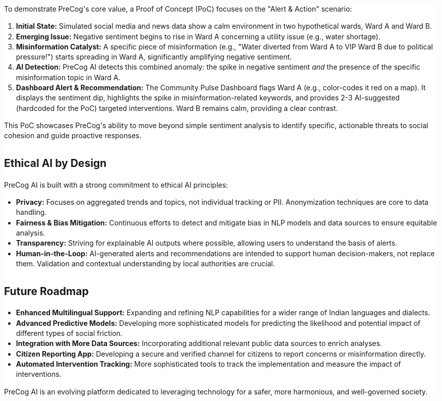 To demonstrate PreCog's core value, a Proof of Concept (PoC) focuses on the "Alert & Action" scenario:

1.  **Initial State:** Simulated social media and news data show a calm environment in two hypothetical wards, Ward A and Ward B.
2.  **Emerging Issue:** Negative sentiment begins to rise in Ward A concerning a utility issue (e.g., water shortage).
3.  **Misinformation Catalyst:** A specific piece of misinformation (e.g., "Water diverted from Ward A to VIP Ward B due to political pressure!") starts spreading in Ward A, significantly amplifying negative sentiment.
4.  **AI Detection:** PreCog AI detects this combined anomaly: the spike in negative sentiment *and* the presence of the specific misinformation topic in Ward A.
5.  **Dashboard Alert & Recommendation:** The Community Pulse Dashboard flags Ward A (e.g., color-codes it red on a map). It displays the sentiment dip, highlights the spike in misinformation-related keywords, and provides 2-3 AI-suggested (hardcoded for the PoC) targeted interventions. Ward B remains calm, providing a clear contrast.

This PoC showcases PreCog's ability to move beyond simple sentiment analysis to identify specific, actionable threats to social cohesion and guide proactive responses.

## Ethical AI by Design

PreCog AI is built with a strong commitment to ethical AI principles:

*   **Privacy:** Focuses on aggregated trends and topics, not individual tracking or PII. Anonymization techniques are core to data handling.
*   **Fairness & Bias Mitigation:** Continuous efforts to detect and mitigate bias in NLP models and data sources to ensure equitable analysis.
*   **Transparency:** Striving for explainable AI outputs where possible, allowing users to understand the basis of alerts.
*   **Human-in-the-Loop:** AI-generated alerts and recommendations are intended to support human decision-makers, not replace them. Validation and contextual understanding by local authorities are crucial.

## Future Roadmap

*   **Enhanced Multilingual Support:** Expanding and refining NLP capabilities for a wider range of Indian languages and dialects.
*   **Advanced Predictive Models:** Developing more sophisticated models for predicting the likelihood and potential impact of different types of social friction.
*   **Integration with More Data Sources:** Incorporating additional relevant public data sources to enrich analyses.
*   **Citizen Reporting App:** Developing a secure and verified channel for citizens to report concerns or misinformation directly.
*   **Automated Intervention Tracking:** More sophisticated tools to track the implementation and measure the impact of interventions.

PreCog AI is an evolving platform dedicated to leveraging technology for a safer, more harmonious, and well-governed society.
